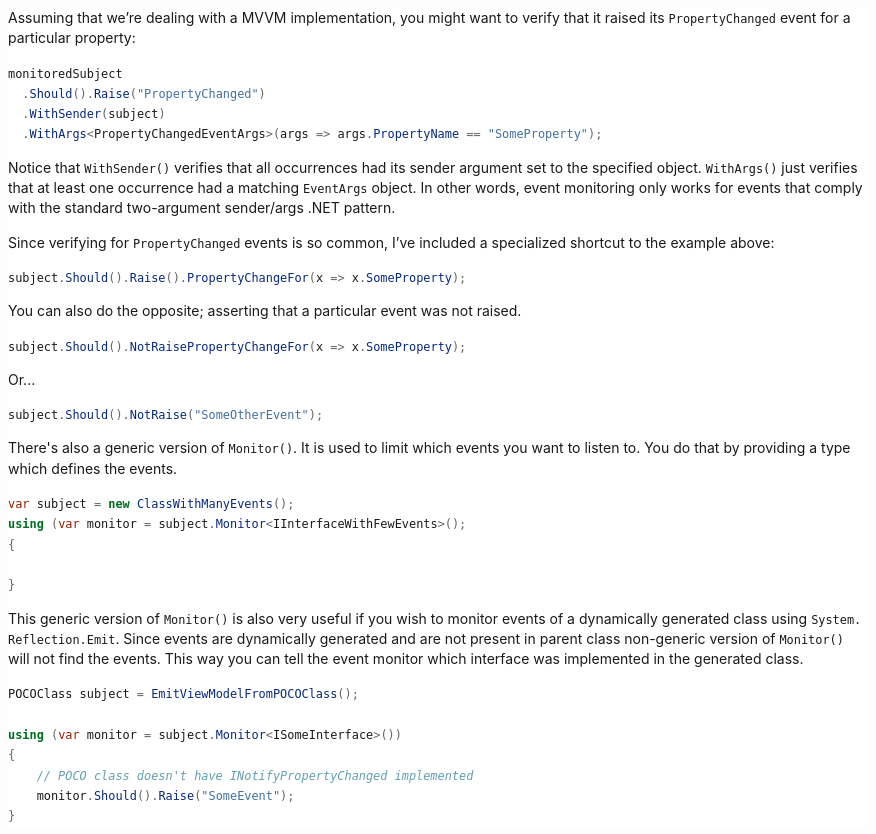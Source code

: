 Assuming that we’re dealing with a MVVM implementation, you might want to verify that it raised its `PropertyChanged` event for a particular property:

```csharp
monitoredSubject
  .Should().Raise("PropertyChanged")
  .WithSender(subject)
  .WithArgs<PropertyChangedEventArgs>(args => args.PropertyName == "SomeProperty");
```

Notice that `WithSender()` verifies that all occurrences had its sender argument set to the specified object.
`WithArgs()` just verifies that at least one occurrence had a matching `EventArgs` object.
In other words, event monitoring only works for events that comply with the standard two-argument sender/args .NET pattern.

Since verifying for `PropertyChanged` events is so common, I’ve included a specialized shortcut to the example above:

```csharp
subject.Should().Raise().PropertyChangeFor(x => x.SomeProperty);
```

You can also do the opposite; asserting that a particular event was not raised.

```csharp
subject.Should().NotRaisePropertyChangeFor(x => x.SomeProperty);
```

Or...

```csharp
subject.Should().NotRaise("SomeOtherEvent");
```

There's also a generic version of `Monitor()`.
It is used to limit which events you want to listen to.
You do that by providing a type which defines the events.

```csharp
var subject = new ClassWithManyEvents();
using (var monitor = subject.Monitor<IInterfaceWithFewEvents>();
{
    
}
```

This generic version of `Monitor()` is also very useful if you wish to monitor events of a dynamically generated class using `System.Reflection.Emit`.
Since events are dynamically generated and are not present in parent class non-generic version of `Monitor()` will not find the events.
This way you can tell the event monitor which interface was implemented in the generated class.

```csharp
POCOClass subject = EmitViewModelFromPOCOClass();

using (var monitor = subject.Monitor<ISomeInterface>())
{
    // POCO class doesn't have INotifyPropertyChanged implemented
    monitor.Should().Raise("SomeEvent");
}
```

